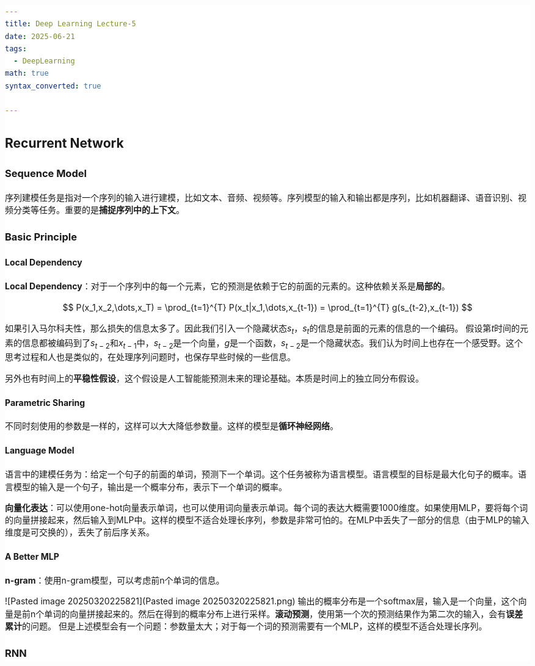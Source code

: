 ```yaml
---
title: Deep Learning Lecture-5
date: 2025-06-21
tags:
  - DeepLearning
math: true
syntax_converted: true

---
```


## Recurrent Network

### Sequence Model

序列建模任务是指对一个序列的输入进行建模，比如文本、音频、视频等。序列模型的输入和输出都是序列，比如机器翻译、语音识别、视频分类等任务。重要的是**捕捉序列中的上下文**。

### Basic Principle

#### Local Dependency

**Local Dependency**：对于一个序列中的每一个元素，它的预测是依赖于它的前面的元素的。这种依赖关系是**局部的**。

$$ 
P(x_1,x_2,\dots,x_T) = \prod_{t=1}^{T} P(x_t|x_1,\dots,x_{t-1}) = 
\prod_{t=1}^{T} g(s_{t-2},x_{t-1})
$$

如果引入马尔科夫性，那么损失的信息太多了。因此我们引入一个隐藏状态$s_t$，$s_t$的信息是前面的元素的信息的一个编码。
假设第$t$时间的元素的信息都被编码到了$s_{t-2}$和$x_{t-1}$中，$s_{t-2}$是一个向量，$g$是一个函数，$s_{t-2}$是一个隐藏状态。我们认为时间上也存在一个感受野。这个思考过程和人也是类似的，在处理序列问题时，也保存早些时候的一些信息。

另外也有时间上的**平稳性假设**，这个假设是人工智能能预测未来的理论基础。本质是时间上的独立同分布假设。

#### Parametric Sharing

不同时刻使用的参数是一样的，这样可以大大降低参数量。这样的模型是**循环神经网络**。

#### Language Model

语言中的建模任务为：给定一个句子的前面的单词，预测下一个单词。这个任务被称为语言模型。语言模型的目标是最大化句子的概率。语言模型的输入是一个句子，输出是一个概率分布，表示下一个单词的概率。

**向量化表达**：可以使用one-hot向量表示单词，也可以使用词向量表示单词。每个词的表达大概需要1000维度。如果使用MLP，要将每个词的向量拼接起来，然后输入到MLP中。这样的模型不适合处理长序列，参数是非常可怕的。在MLP中丢失了一部分的信息（由于MLP的输入维度是可交换的），丢失了前后序关系。

#### A Better MLP

**n-gram**：使用n-gram模型，可以考虑前n个单词的信息。

![Pasted image 20250320225821](Pasted image 20250320225821.png)
输出的概率分布是一个softmax层，输入是一个向量，这个向量是前n个单词的向量拼接起来的。然后在得到的概率分布上进行采样。**滚动预测**，使用第一个次的预测结果作为第二次的输入，会有**误差累计**的问题。
但是上述模型会有一个问题：参数量太大；对于每一个词的预测需要有一个MLP，这样的模型不适合处理长序列。
### RNN
